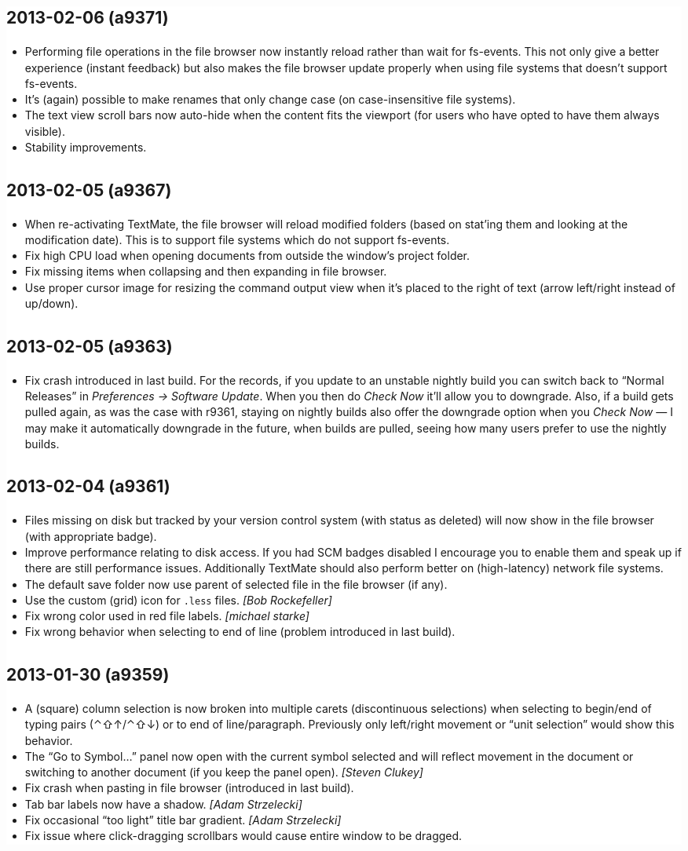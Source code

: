 ## 2013-02-06 (a9371)

* Performing file operations in the file browser now instantly reload rather than wait for fs-events. This not only give a better experience (instant feedback) but also makes the file browser update properly when using file systems that doesn’t support fs-events.
* It’s (again) possible to make renames that only change case (on case-insensitive file systems).
* The text view scroll bars now auto-hide when the content fits the viewport (for users who have opted to have them always visible).
* Stability improvements.

## 2013-02-05 (a9367)

* When re-activating TextMate, the file browser will reload modified folders (based on stat’ing them and looking at the modification date). This is to support file systems which do not support fs-events.
* Fix high CPU load when opening documents from outside the window’s project folder.
* Fix missing items when collapsing and then expanding in file browser.
* Use proper cursor image for resizing the command output view when it’s placed to the right of text (arrow left/right instead of up/down).

## 2013-02-05 (a9363)

* Fix crash introduced in last build. For the records, if you update to an unstable nightly build you can switch back to “Normal Releases” in _Preferences → Software Update_. When you then do _Check Now_ it’ll allow you to downgrade. Also, if a build gets pulled again, as was the case with r9361, staying on nightly builds also offer the downgrade option when you _Check Now_ — I may make it automatically downgrade in the future, when builds are pulled, seeing how many users prefer to use the nightly builds.

## 2013-02-04 (a9361)

* Files missing on disk but tracked by your version control system (with status as deleted) will now show in the file browser (with appropriate badge).
* Improve performance relating to disk access. If you had SCM badges disabled I encourage you to enable them and speak up if there are still performance issues. Additionally TextMate should also perform better on (high-latency) network file systems.
* The default save folder now use parent of selected file in the file browser (if any).
* Use the custom (grid) icon for `.less` files. *[Bob Rockefeller]*
* Fix wrong color used in red file labels. *[michael starke]*
* Fix wrong behavior when selecting to end of line (problem introduced in last build).

## 2013-01-30 (a9359)

* A (square) column selection is now broken into multiple carets (discontinuous selections) when selecting to begin/end of typing pairs (⌃⇧↑/⌃⇧↓) or to end of line/paragraph. Previously only left/right movement or “unit selection” would show this behavior.
* The “Go to Symbol…” panel now open with the current symbol selected and will reflect movement in the document or switching to another document (if you keep the panel open). *[Steven Clukey]*
* Fix crash when pasting in file browser (introduced in last build).
* Tab bar labels now have a shadow. *[Adam Strzelecki]*
* Fix occasional “too light” title bar gradient. *[Adam Strzelecki]*
* Fix issue where click-dragging scrollbars would cause entire window to be dragged.


[facebook event]: http://www.facebook.com/events/399041873494929
[SHAPE]: http://shapehq.com/